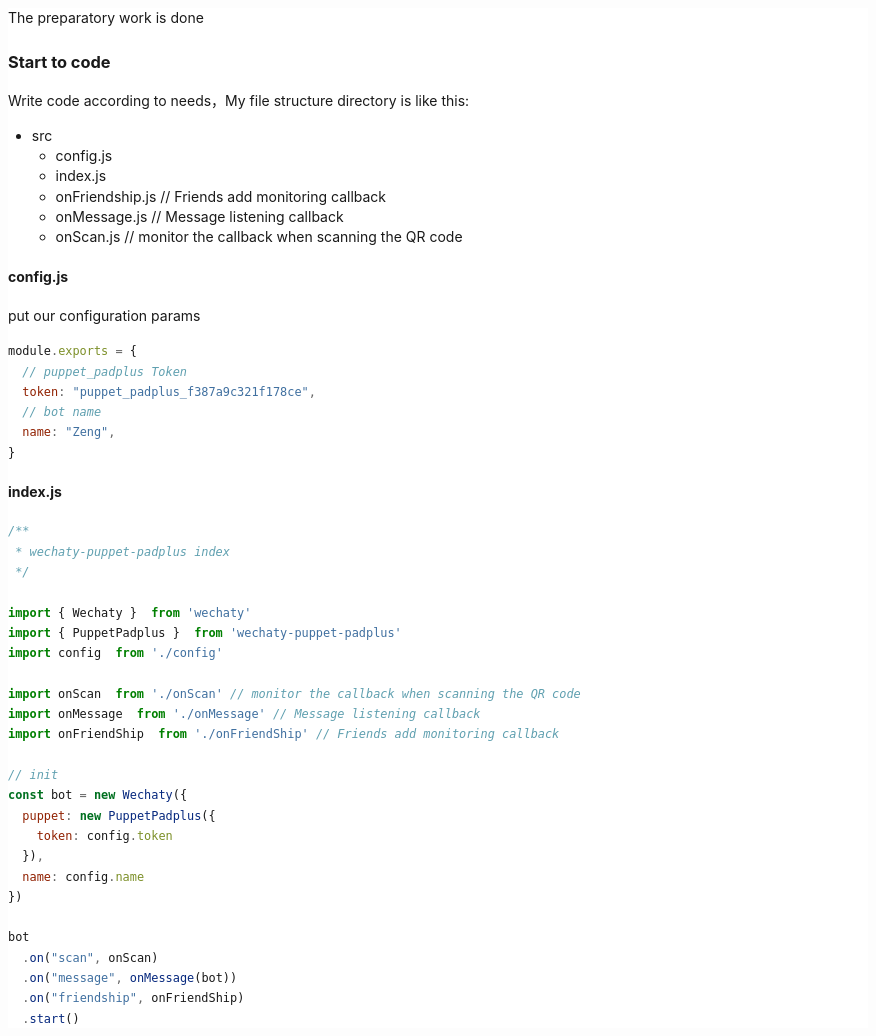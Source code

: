 The preparatory work is done

### Start to code

Write code according to needs，My file structure directory is like this:

- src
  - config.js
  - index.js
  - onFriendship.js // Friends add monitoring callback
  - onMessage.js // Message listening callback
  - onScan.js // monitor the callback when scanning the QR code

#### config.js

put our configuration params

```javascript
module.exports = {
  // puppet_padplus Token
  token: "puppet_padplus_f387a9c321f178ce",
  // bot name
  name: "Zeng",
}
```

#### index.js

```javascript
/**
 * wechaty-puppet-padplus index
 */

import { Wechaty }  from 'wechaty'
import { PuppetPadplus }  from 'wechaty-puppet-padplus'
import config  from './config'

import onScan  from './onScan' // monitor the callback when scanning the QR code
import onMessage  from './onMessage' // Message listening callback
import onFriendShip  from './onFriendShip' // Friends add monitoring callback

// init
const bot = new Wechaty({
  puppet: new PuppetPadplus({
    token: config.token
  }),
  name: config.name
})

bot
  .on("scan", onScan)
  .on("message", onMessage(bot))
  .on("friendship", onFriendShip)
  .start()

```
